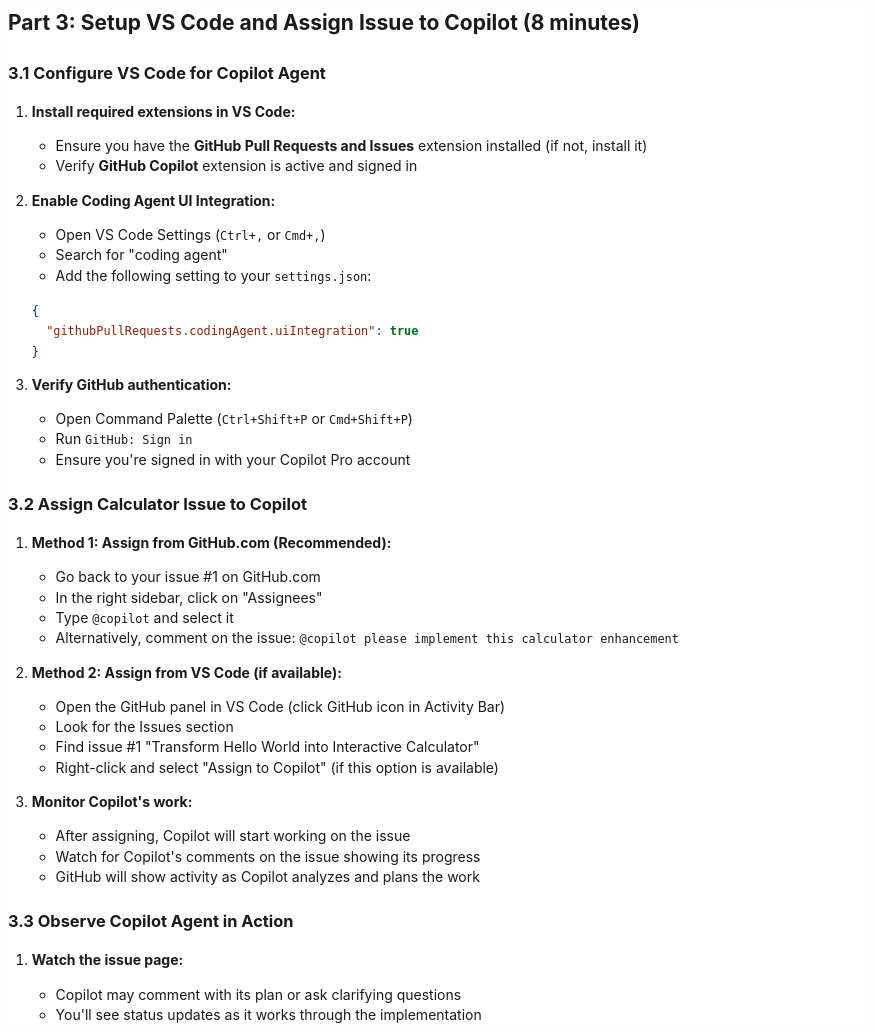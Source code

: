 
## Part 3: Setup VS Code and Assign Issue to Copilot (8 minutes)

### 3.1 Configure VS Code for Copilot Agent

1. **Install required extensions in VS Code:**

   * Ensure you have the **GitHub Pull Requests and Issues** extension installed (if not, install it)
   * Verify **GitHub Copilot** extension is active and signed in

2. **Enable Coding Agent UI Integration:**

   * Open VS Code Settings (`Ctrl+,` or `Cmd+,`)
   * Search for "coding agent"
   * Add the following setting to your `settings.json`:

   ```json
   {
     "githubPullRequests.codingAgent.uiIntegration": true
   }
   ```

3. **Verify GitHub authentication:**

   * Open Command Palette (`Ctrl+Shift+P` or `Cmd+Shift+P`)
   * Run `GitHub: Sign in`
   * Ensure you're signed in with your Copilot Pro account

### 3.2 Assign Calculator Issue to Copilot

1. **Method 1: Assign from GitHub.com (Recommended):**

   * Go back to your issue #1 on GitHub.com
   * In the right sidebar, click on "Assignees"
   * Type `@copilot` and select it
   * Alternatively, comment on the issue: `@copilot please implement this calculator enhancement`

2. **Method 2: Assign from VS Code (if available):**

   * Open the GitHub panel in VS Code (click GitHub icon in Activity Bar)
   * Look for the Issues section
   * Find issue #1 "Transform Hello World into Interactive Calculator"
   * Right-click and select "Assign to Copilot" (if this option is available)

3. **Monitor Copilot's work:**

   * After assigning, Copilot will start working on the issue
   * Watch for Copilot's comments on the issue showing its progress
   * GitHub will show activity as Copilot analyzes and plans the work

### 3.3 Observe Copilot Agent in Action

1. **Watch the issue page:**

   * Copilot may comment with its plan or ask clarifying questions
   * You'll see status updates as it works through the implementation
